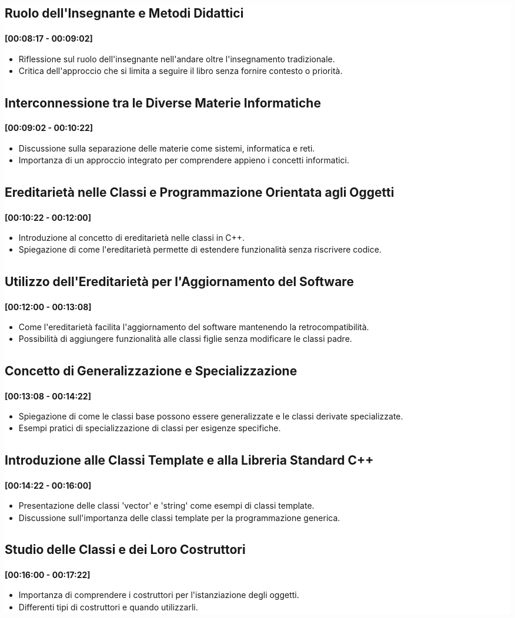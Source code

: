 ## Ruolo dell'Insegnante e Metodi Didattici

**[00:08:17 - 00:09:02]**

- Riflessione sul ruolo dell'insegnante nell'andare oltre l'insegnamento tradizionale.
- Critica dell'approccio che si limita a seguire il libro senza fornire contesto o priorità.

## Interconnessione tra le Diverse Materie Informatiche

**[00:09:02 - 00:10:22]**

- Discussione sulla separazione delle materie come sistemi, informatica e reti.
- Importanza di un approccio integrato per comprendere appieno i concetti informatici.

## Ereditarietà nelle Classi e Programmazione Orientata agli Oggetti

**[00:10:22 - 00:12:00]**

- Introduzione al concetto di ereditarietà nelle classi in C++.
- Spiegazione di come l'ereditarietà permette di estendere funzionalità senza riscrivere codice.

## Utilizzo dell'Ereditarietà per l'Aggiornamento del Software

**[00:12:00 - 00:13:08]**

- Come l'ereditarietà facilita l'aggiornamento del software mantenendo la retrocompatibilità.
- Possibilità di aggiungere funzionalità alle classi figlie senza modificare le classi padre.

## Concetto di Generalizzazione e Specializzazione

**[00:13:08 - 00:14:22]**

- Spiegazione di come le classi base possono essere generalizzate e le classi derivate specializzate.
- Esempi pratici di specializzazione di classi per esigenze specifiche.

## Introduzione alle Classi Template e alla Libreria Standard C++

**[00:14:22 - 00:16:00]**

- Presentazione delle classi 'vector' e 'string' come esempi di classi template.
- Discussione sull'importanza delle classi template per la programmazione generica.

## Studio delle Classi e dei Loro Costruttori

**[00:16:00 - 00:17:22]**

- Importanza di comprendere i costruttori per l'istanziazione degli oggetti.
- Differenti tipi di costruttori e quando utilizzarli.
